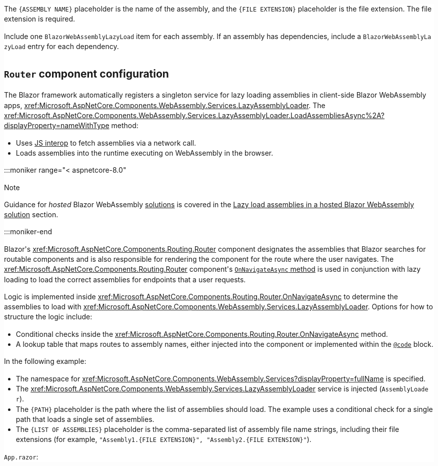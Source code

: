 The `{ASSEMBLY NAME}` placeholder is the name of the assembly, and the `{FILE EXTENSION}` placeholder is the file extension. The file extension is required.

Include one `BlazorWebAssemblyLazyLoad` item for each assembly. If an assembly has dependencies, include a `BlazorWebAssemblyLazyLoad` entry for each dependency.

## `Router` component configuration

The Blazor framework automatically registers a singleton service for lazy loading assemblies in client-side Blazor WebAssembly apps, <xref:Microsoft.AspNetCore.Components.WebAssembly.Services.LazyAssemblyLoader>. The <xref:Microsoft.AspNetCore.Components.WebAssembly.Services.LazyAssemblyLoader.LoadAssembliesAsync%2A?displayProperty=nameWithType> method:

* Uses [JS interop](xref:blazor/js-interop/call-dotnet-from-javascript) to fetch assemblies via a network call.
* Loads assemblies into the runtime executing on WebAssembly in the browser.

:::moniker range="< aspnetcore-8.0"

> [!NOTE]
> Guidance for *hosted* Blazor WebAssembly [solutions](xref:blazor/tooling#visual-studio-solution-file-sln) is covered in the [Lazy load assemblies in a hosted Blazor WebAssembly solution](#lazy-load-assemblies-in-a-hosted-blazor-webassembly-solution) section.

:::moniker-end

Blazor's <xref:Microsoft.AspNetCore.Components.Routing.Router> component designates the assemblies that Blazor searches for routable components and is also responsible for rendering the component for the route where the user navigates. The <xref:Microsoft.AspNetCore.Components.Routing.Router> component's [`OnNavigateAsync` method](xref:blazor/fundamentals/routing#handle-asynchronous-navigation-events-with-onnavigateasync) is used in conjunction with lazy loading to load the correct assemblies for endpoints that a user requests.

Logic is implemented inside <xref:Microsoft.AspNetCore.Components.Routing.Router.OnNavigateAsync> to determine the assemblies to load with <xref:Microsoft.AspNetCore.Components.WebAssembly.Services.LazyAssemblyLoader>. Options for how to structure the logic include:

* Conditional checks inside the <xref:Microsoft.AspNetCore.Components.Routing.Router.OnNavigateAsync> method.
* A lookup table that maps routes to assembly names, either injected into the component or implemented within the [`@code`](xref:mvc/views/razor#code) block.

In the following example:

* The namespace for <xref:Microsoft.AspNetCore.Components.WebAssembly.Services?displayProperty=fullName> is specified.
* The <xref:Microsoft.AspNetCore.Components.WebAssembly.Services.LazyAssemblyLoader> service is injected (`AssemblyLoader`).
* The `{PATH}` placeholder is the path where the list of assemblies should load. The example uses a conditional check for a single path that loads a single set of assemblies.
* The `{LIST OF ASSEMBLIES}` placeholder is the comma-separated list of assembly file name strings, including their file extensions (for example, `"Assembly1.{FILE EXTENSION}", "Assembly2.{FILE EXTENSION}"`).

`App.razor`:
